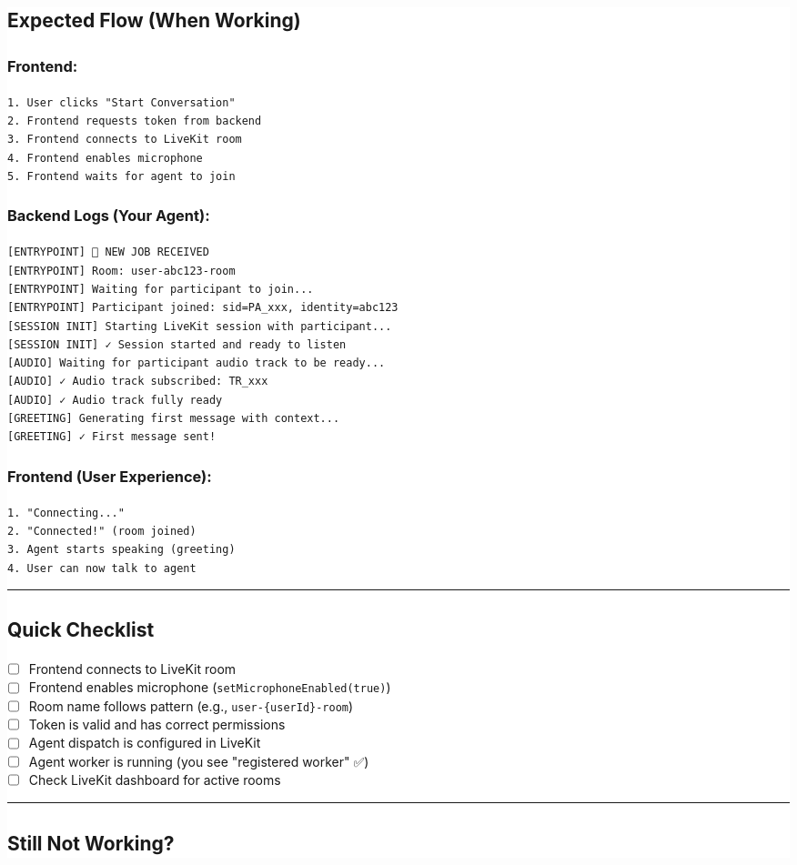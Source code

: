 
## Expected Flow (When Working)

### Frontend:
```
1. User clicks "Start Conversation"
2. Frontend requests token from backend
3. Frontend connects to LiveKit room
4. Frontend enables microphone
5. Frontend waits for agent to join
```

### Backend Logs (Your Agent):
```
[ENTRYPOINT] 🚀 NEW JOB RECEIVED
[ENTRYPOINT] Room: user-abc123-room
[ENTRYPOINT] Waiting for participant to join...
[ENTRYPOINT] Participant joined: sid=PA_xxx, identity=abc123
[SESSION INIT] Starting LiveKit session with participant...
[SESSION INIT] ✓ Session started and ready to listen
[AUDIO] Waiting for participant audio track to be ready...
[AUDIO] ✓ Audio track subscribed: TR_xxx
[AUDIO] ✓ Audio track fully ready
[GREETING] Generating first message with context...
[GREETING] ✓ First message sent!
```

### Frontend (User Experience):
```
1. "Connecting..." 
2. "Connected!" (room joined)
3. Agent starts speaking (greeting)
4. User can now talk to agent
```

---

## Quick Checklist

- [ ] Frontend connects to LiveKit room
- [ ] Frontend enables microphone (`setMicrophoneEnabled(true)`)
- [ ] Room name follows pattern (e.g., `user-{userId}-room`)
- [ ] Token is valid and has correct permissions
- [ ] Agent dispatch is configured in LiveKit
- [ ] Agent worker is running (you see "registered worker" ✅)
- [ ] Check LiveKit dashboard for active rooms

---

## Still Not Working?
